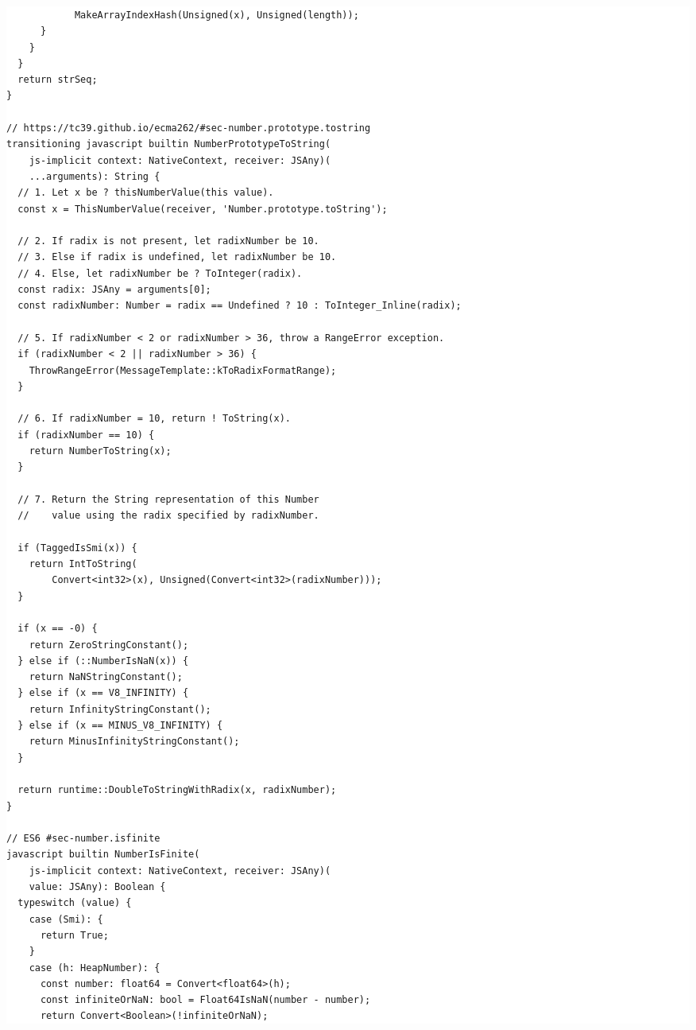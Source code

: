 ```
            MakeArrayIndexHash(Unsigned(x), Unsigned(length));
      }
    }
  }
  return strSeq;
}

// https://tc39.github.io/ecma262/#sec-number.prototype.tostring
transitioning javascript builtin NumberPrototypeToString(
    js-implicit context: NativeContext, receiver: JSAny)(
    ...arguments): String {
  // 1. Let x be ? thisNumberValue(this value).
  const x = ThisNumberValue(receiver, 'Number.prototype.toString');

  // 2. If radix is not present, let radixNumber be 10.
  // 3. Else if radix is undefined, let radixNumber be 10.
  // 4. Else, let radixNumber be ? ToInteger(radix).
  const radix: JSAny = arguments[0];
  const radixNumber: Number = radix == Undefined ? 10 : ToInteger_Inline(radix);

  // 5. If radixNumber < 2 or radixNumber > 36, throw a RangeError exception.
  if (radixNumber < 2 || radixNumber > 36) {
    ThrowRangeError(MessageTemplate::kToRadixFormatRange);
  }

  // 6. If radixNumber = 10, return ! ToString(x).
  if (radixNumber == 10) {
    return NumberToString(x);
  }

  // 7. Return the String representation of this Number
  //    value using the radix specified by radixNumber.

  if (TaggedIsSmi(x)) {
    return IntToString(
        Convert<int32>(x), Unsigned(Convert<int32>(radixNumber)));
  }

  if (x == -0) {
    return ZeroStringConstant();
  } else if (::NumberIsNaN(x)) {
    return NaNStringConstant();
  } else if (x == V8_INFINITY) {
    return InfinityStringConstant();
  } else if (x == MINUS_V8_INFINITY) {
    return MinusInfinityStringConstant();
  }

  return runtime::DoubleToStringWithRadix(x, radixNumber);
}

// ES6 #sec-number.isfinite
javascript builtin NumberIsFinite(
    js-implicit context: NativeContext, receiver: JSAny)(
    value: JSAny): Boolean {
  typeswitch (value) {
    case (Smi): {
      return True;
    }
    case (h: HeapNumber): {
      const number: float64 = Convert<float64>(h);
      const infiniteOrNaN: bool = Float64IsNaN(number - number);
      return Convert<Boolean>(!infiniteOrNaN);
```